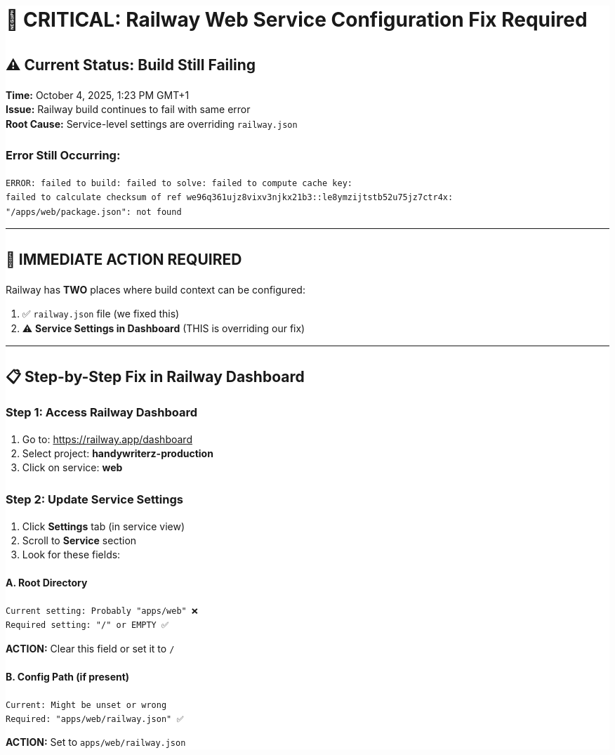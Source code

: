 # 🚨 CRITICAL: Railway Web Service Configuration Fix Required

## ⚠️ Current Status: Build Still Failing

**Time:** October 4, 2025, 1:23 PM GMT+1  
**Issue:** Railway build continues to fail with same error  
**Root Cause:** Service-level settings are overriding `railway.json`  

### Error Still Occurring:
```
ERROR: failed to build: failed to solve: failed to compute cache key: 
failed to calculate checksum of ref we96q361ujz8vixv3njkx21b3::le8ymzijtstb52u75jz7ctr4x: 
"/apps/web/package.json": not found
```

---

## 🎯 IMMEDIATE ACTION REQUIRED

Railway has **TWO** places where build context can be configured:
1. ✅ `railway.json` file (we fixed this)
2. ⚠️ **Service Settings in Dashboard** (THIS is overriding our fix)

---

## 📋 Step-by-Step Fix in Railway Dashboard

### Step 1: Access Railway Dashboard
1. Go to: https://railway.app/dashboard
2. Select project: **handywriterz-production**
3. Click on service: **web**

### Step 2: Update Service Settings
1. Click **Settings** tab (in service view)
2. Scroll to **Service** section
3. Look for these fields:

#### A. Root Directory
```
Current setting: Probably "apps/web" ❌
Required setting: "/" or EMPTY ✅
```
**ACTION:** Clear this field or set it to `/`

#### B. Config Path (if present)
```
Current: Might be unset or wrong
Required: "apps/web/railway.json" ✅
```
**ACTION:** Set to `apps/web/railway.json`
